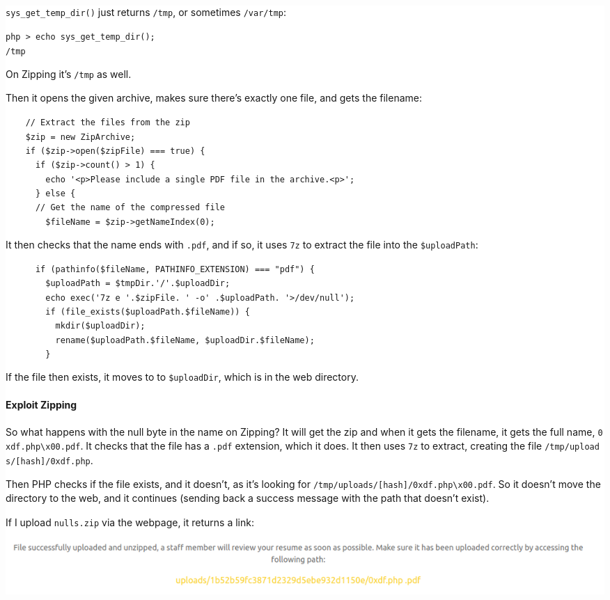 
`sys_get_temp_dir()` just returns `/tmp`, or sometimes `/var/tmp`:

    
    
    php > echo sys_get_temp_dir();
    /tmp
    

On Zipping it’s `/tmp` as well.

Then it opens the given archive, makes sure there’s exactly one file, and gets
the filename:

    
    
        // Extract the files from the zip
        $zip = new ZipArchive;    
        if ($zip->open($zipFile) === true) {              
          if ($zip->count() > 1) {
            echo '<p>Please include a single PDF file in the archive.<p>';
          } else {
          // Get the name of the compressed file
            $fileName = $zip->getNameIndex(0);
    

It then checks that the name ends with `.pdf`, and if so, it uses `7z` to
extract the file into the `$uploadPath`:

    
    
          if (pathinfo($fileName, PATHINFO_EXTENSION) === "pdf") {
            $uploadPath = $tmpDir.'/'.$uploadDir;
            echo exec('7z e '.$zipFile. ' -o' .$uploadPath. '>/dev/null');
            if (file_exists($uploadPath.$fileName)) {
              mkdir($uploadDir);
              rename($uploadPath.$fileName, $uploadDir.$fileName);
            }   
    

If the file then exists, it moves to to `$uploadDir`, which is in the web
directory.

#### Exploit Zipping

So what happens with the null byte in the name on Zipping? It will get the zip
and when it gets the filename, it gets the full name, `0xdf.php\x00.pdf`. It
checks that the file has a `.pdf` extension, which it does. It then uses `7z`
to extract, creating the file `/tmp/uploads/[hash]/0xdf.php`.

Then PHP checks if the file exists, and it doesn’t, as it’s looking for
`/tmp/uploads/[hash]/0xdf.php\x00.pdf`. So it doesn’t move the directory to
the web, and it continues (sending back a success message with the path that
doesn’t exist).

If I upload `nulls.zip` via the webpage, it returns a link:

![image-20240110125801352](../img/image-20240110125801352.png)
